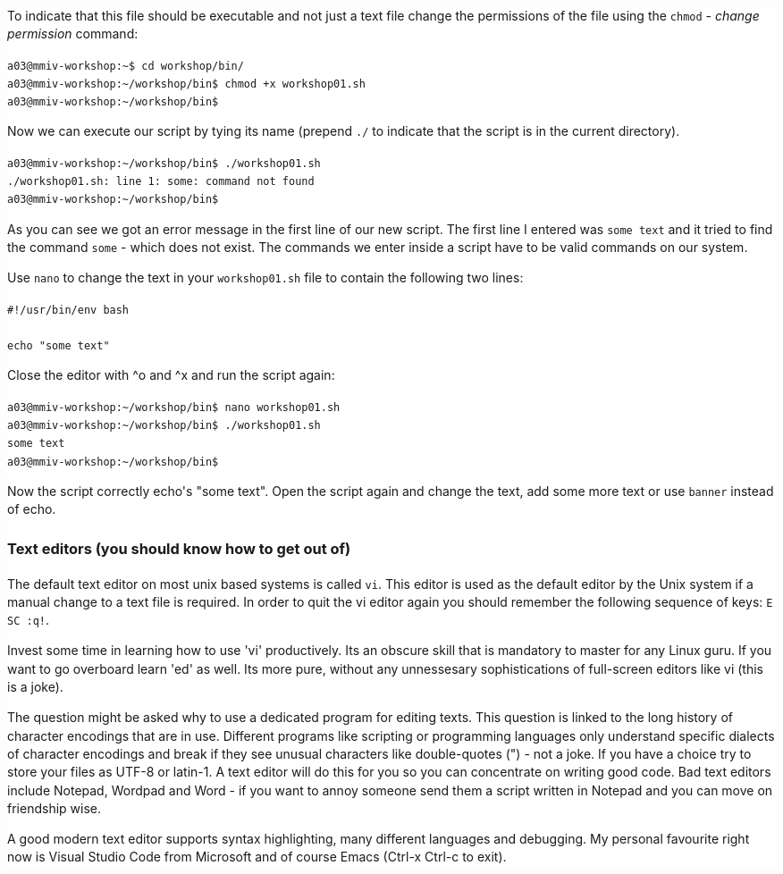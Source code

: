 To indicate that this file should be executable and not just a text file change the permissions of the file using the `chmod` - _change permission_ command:
~~~
a03@mmiv-workshop:~$ cd workshop/bin/
a03@mmiv-workshop:~/workshop/bin$ chmod +x workshop01.sh
a03@mmiv-workshop:~/workshop/bin$
~~~
Now we can execute our script by tying its name (prepend `./` to indicate that the script is in the current directory).
~~~
a03@mmiv-workshop:~/workshop/bin$ ./workshop01.sh
./workshop01.sh: line 1: some: command not found
a03@mmiv-workshop:~/workshop/bin$
~~~
As you can see we got an error message in the first line of our new script. The first line I entered was `some text` and it tried to find the command `some` - which does not exist. The commands we enter inside a script have to be valid commands on our system.

Use `nano` to change the text in your `workshop01.sh` file to contain the following two lines:
~~~
#!/usr/bin/env bash

echo "some text"
~~~
Close the editor with ^o and ^x and run the script again:
~~~
a03@mmiv-workshop:~/workshop/bin$ nano workshop01.sh
a03@mmiv-workshop:~/workshop/bin$ ./workshop01.sh
some text
a03@mmiv-workshop:~/workshop/bin$
~~~
Now the script correctly echo's "some text". Open the script again and change the text, add some more text or use `banner` instead of echo.

### Text editors (you should know how to get out of)

The default text editor on most unix based systems is called `vi`. This editor is used as the default editor by the Unix system if a manual change to a text file is required. In order to quit the vi editor again you should remember the following sequence of keys: `ESC :q!`.

Invest some time in learning how to use 'vi' productively. Its an obscure skill that is mandatory to master for any Linux guru. If you want to go overboard learn 'ed' as well. Its more pure, without any unnessesary sophistications of full-screen editors like vi (this is a joke). 

The question might be asked why to use a dedicated program for editing texts. This question is linked to the long history of character encodings that are in use. Different programs like scripting or programming languages only understand specific dialects of character encodings and break if they see unusual characters like double-quotes (") - not a joke. If you have a choice try to store your files as UTF-8 or latin-1. A text editor will do this for you so you can concentrate on writing good code. Bad text editors include Notepad, Wordpad and Word - if you want to annoy someone send them a script written in Notepad and you can move on friendship wise.

A good modern text editor supports syntax highlighting, many different languages and debugging. My personal favourite right now is Visual Studio Code from Microsoft and of course Emacs (Ctrl-x Ctrl-c to exit).
